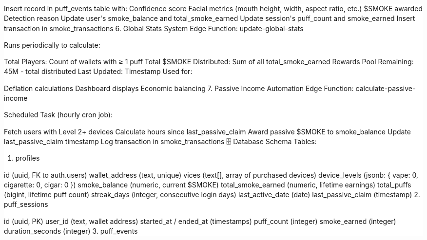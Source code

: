 Insert record in puff_events table with:
Confidence score
Facial metrics (mouth height, width, aspect ratio, etc.)
$SMOKE awarded
Detection reason
Update user's smoke_balance and total_smoke_earned
Update session's puff_count and smoke_earned
Insert transaction in smoke_transactions
6. Global Stats System
Edge Function: update-global-stats

Runs periodically to calculate:

Total Players: Count of wallets with ≥ 1 puff
Total $SMOKE Distributed: Sum of all total_smoke_earned
Rewards Pool Remaining: 45M - total distributed
Last Updated: Timestamp
Used for:

Deflation calculations
Dashboard displays
Economic balancing
7. Passive Income Automation
Edge Function: calculate-passive-income

Scheduled Task (hourly cron job):

Fetch users with Level 2+ devices
Calculate hours since last_passive_claim
Award passive $SMOKE to smoke_balance
Update last_passive_claim timestamp
Log transaction in smoke_transactions
🗄️ Database Schema
Tables:
1. profiles

id (uuid, FK to auth.users)
wallet_address (text, unique)
vices (text[], array of purchased devices)
device_levels (jsonb: { vape: 0, cigarette: 0, cigar: 0 })
smoke_balance (numeric, current $SMOKE)
total_smoke_earned (numeric, lifetime earnings)
total_puffs (bigint, lifetime puff count)
streak_days (integer, consecutive login days)
last_active_date (date)
last_passive_claim (timestamp)
2. puff_sessions

id (uuid, PK)
user_id (text, wallet address)
started_at / ended_at (timestamps)
puff_count (integer)
smoke_earned (integer)
duration_seconds (integer)
3. puff_events
